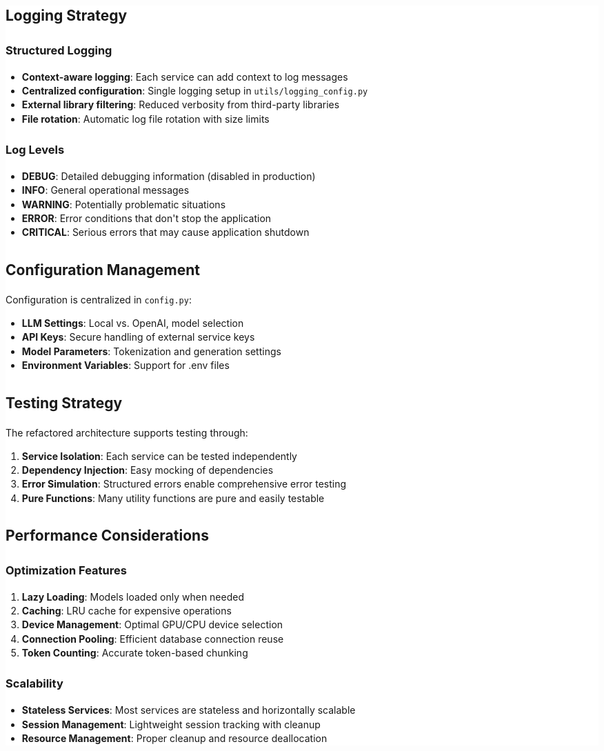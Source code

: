 ## Logging Strategy

### Structured Logging

- **Context-aware logging**: Each service can add context to log messages
- **Centralized configuration**: Single logging setup in `utils/logging_config.py`
- **External library filtering**: Reduced verbosity from third-party libraries
- **File rotation**: Automatic log file rotation with size limits

### Log Levels

- **DEBUG**: Detailed debugging information (disabled in production)
- **INFO**: General operational messages
- **WARNING**: Potentially problematic situations
- **ERROR**: Error conditions that don't stop the application
- **CRITICAL**: Serious errors that may cause application shutdown

## Configuration Management

Configuration is centralized in `config.py`:

- **LLM Settings**: Local vs. OpenAI, model selection
- **API Keys**: Secure handling of external service keys
- **Model Parameters**: Tokenization and generation settings
- **Environment Variables**: Support for .env files

## Testing Strategy

The refactored architecture supports testing through:

1. **Service Isolation**: Each service can be tested independently
2. **Dependency Injection**: Easy mocking of dependencies
3. **Error Simulation**: Structured errors enable comprehensive error testing
4. **Pure Functions**: Many utility functions are pure and easily testable

## Performance Considerations

### Optimization Features

1. **Lazy Loading**: Models loaded only when needed
2. **Caching**: LRU cache for expensive operations
3. **Device Management**: Optimal GPU/CPU device selection
4. **Connection Pooling**: Efficient database connection reuse
5. **Token Counting**: Accurate token-based chunking

### Scalability

- **Stateless Services**: Most services are stateless and horizontally scalable
- **Session Management**: Lightweight session tracking with cleanup
- **Resource Management**: Proper cleanup and resource deallocation
